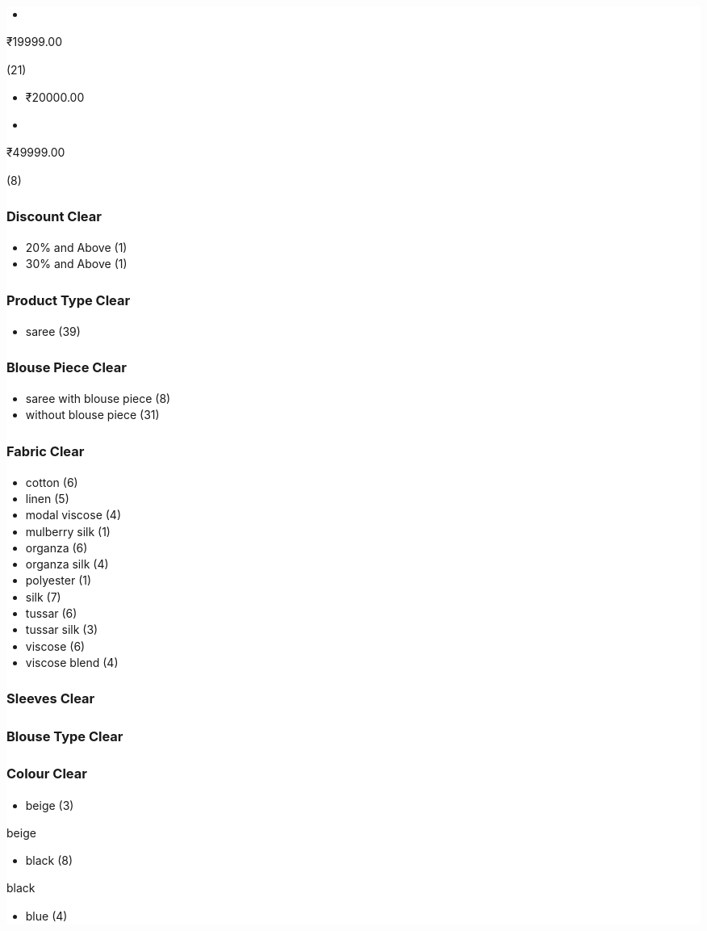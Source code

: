 -

₹19999.00

(21)
- ₹20000.00

-

₹49999.00

(8)

### Discount Clear

- 20% and Above (1)
- 30% and Above (1)

### Product Type Clear

- saree (39)

### Blouse Piece Clear

- saree with blouse piece (8)
- without blouse piece (31)

### Fabric Clear

- cotton (6)
- linen (5)
- modal viscose (4)
- mulberry silk (1)
- organza (6)
- organza silk (4)
- polyester (1)
- silk (7)
- tussar (6)
- tussar silk (3)
- viscose (6)
- viscose blend (4)

### Sleeves Clear

### Blouse Type Clear

### Colour Clear

- beige (3)

beige
- black (8)

black
- blue (4)
